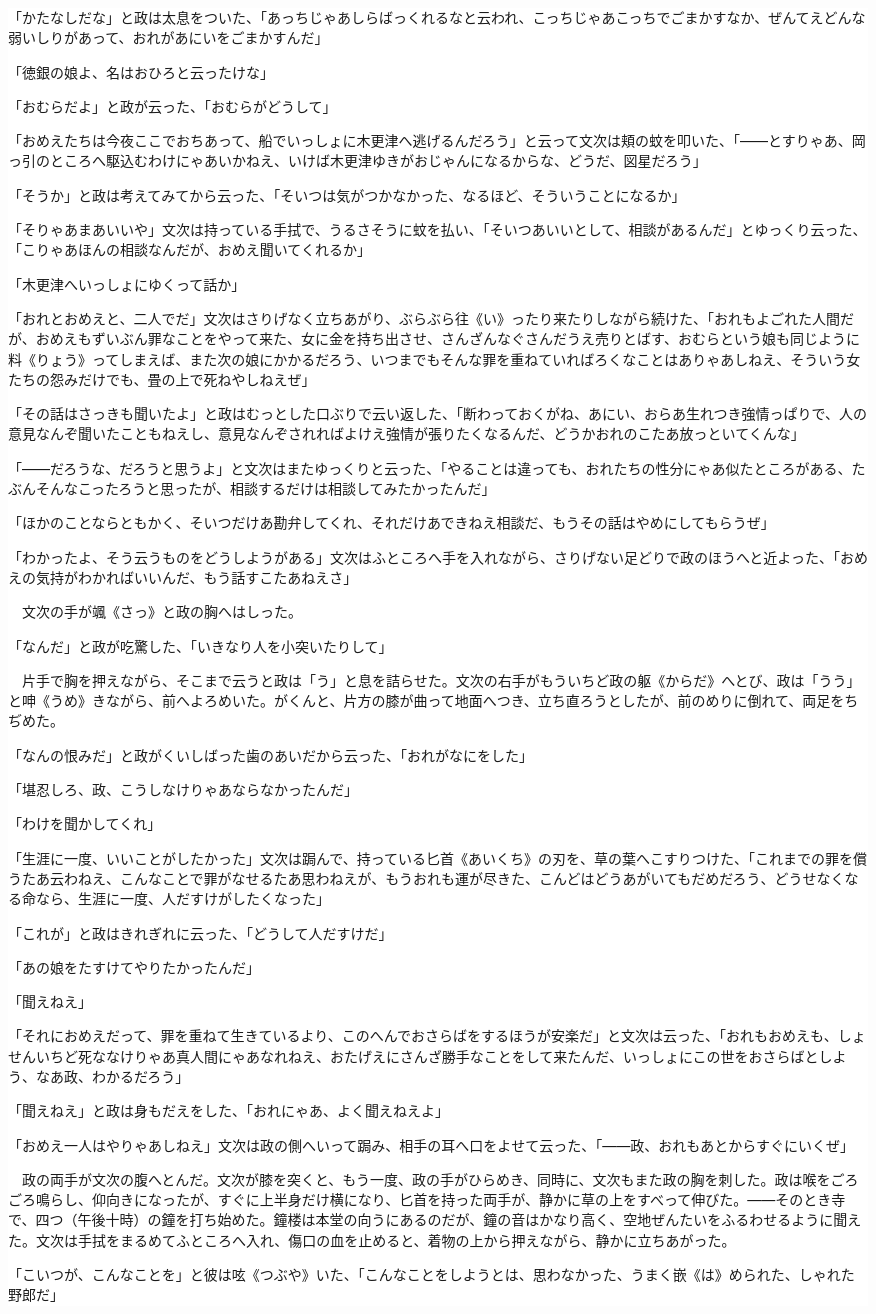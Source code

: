 「かたなしだな」と政は太息をついた、「あっちじゃあしらばっくれるなと云われ、こっちじゃあこっちでごまかすなか、ぜんてえどんな弱いしりがあって、おれがあにいをごまかすんだ」

「徳銀の娘よ、名はおひろと云ったけな」

「おむらだよ」と政が云った、「おむらがどうして」

「おめえたちは今夜ここでおちあって、船でいっしょに木更津へ逃げるんだろう」と云って文次は頬の蚊を叩いた、「――とすりゃあ、岡っ引のところへ駆込むわけにゃあいかねえ、いけば木更津ゆきがおじゃんになるからな、どうだ、図星だろう」

「そうか」と政は考えてみてから云った、「そいつは気がつかなかった、なるほど、そういうことになるか」

「そりゃあまあいいや」文次は持っている手拭で、うるさそうに蚊を払い、「そいつあいいとして、相談があるんだ」とゆっくり云った、「こりゃあほんの相談なんだが、おめえ聞いてくれるか」

「木更津へいっしょにゆくって話か」

「おれとおめえと、二人でだ」文次はさりげなく立ちあがり、ぶらぶら往《い》ったり来たりしながら続けた、「おれもよごれた人間だが、おめえもずいぶん罪なことをやって来た、女に金を持ち出させ、さんざんなぐさんだうえ売りとばす、おむらという娘も同じように料《りょう》ってしまえば、また次の娘にかかるだろう、いつまでもそんな罪を重ねていればろくなことはありゃあしねえ、そういう女たちの怨みだけでも、畳の上で死ねやしねえぜ」

「その話はさっきも聞いたよ」と政はむっとした口ぶりで云い返した、「断わっておくがね、あにい、おらあ生れつき強情っぱりで、人の意見なんぞ聞いたこともねえし、意見なんぞされればよけえ強情が張りたくなるんだ、どうかおれのこたあ放っといてくんな」

「――だろうな、だろうと思うよ」と文次はまたゆっくりと云った、「やることは違っても、おれたちの性分にゃあ似たところがある、たぶんそんなこったろうと思ったが、相談するだけは相談してみたかったんだ」

「ほかのことならともかく、そいつだけあ勘弁してくれ、それだけあできねえ相談だ、もうその話はやめにしてもらうぜ」

「わかったよ、そう云うものをどうしようがある」文次はふところへ手を入れながら、さりげない足どりで政のほうへと近よった、「おめえの気持がわかればいいんだ、もう話すこたあねえさ」

　文次の手が颯《さっ》と政の胸へはしった。

「なんだ」と政が吃驚した、「いきなり人を小突いたりして」

　片手で胸を押えながら、そこまで云うと政は「う」と息を詰らせた。文次の右手がもういちど政の躯《からだ》へとび、政は「うう」と呻《うめ》きながら、前へよろめいた。がくんと、片方の膝が曲って地面へつき、立ち直ろうとしたが、前のめりに倒れて、両足をちぢめた。

「なんの恨みだ」と政がくいしばった歯のあいだから云った、「おれがなにをした」

「堪忍しろ、政、こうしなけりゃあならなかったんだ」

「わけを聞かしてくれ」

「生涯に一度、いいことがしたかった」文次は跼んで、持っている匕首《あいくち》の刃を、草の葉へこすりつけた、「これまでの罪を償うたあ云わねえ、こんなことで罪がなせるたあ思わねえが、もうおれも運が尽きた、こんどはどうあがいてもだめだろう、どうせなくなる命なら、生涯に一度、人だすけがしたくなった」

「これが」と政はきれぎれに云った、「どうして人だすけだ」

「あの娘をたすけてやりたかったんだ」

「聞えねえ」

「それにおめえだって、罪を重ねて生きているより、このへんでおさらばをするほうが安楽だ」と文次は云った、「おれもおめえも、しょせんいちど死ななけりゃあ真人間にゃあなれねえ、おたげえにさんざ勝手なことをして来たんだ、いっしょにこの世をおさらばとしよう、なあ政、わかるだろう」

「聞えねえ」と政は身もだえをした、「おれにゃあ、よく聞えねえよ」

「おめえ一人はやりゃあしねえ」文次は政の側へいって跼み、相手の耳へ口をよせて云った、「――政、おれもあとからすぐにいくぜ」

　政の両手が文次の腹へとんだ。文次が膝を突くと、もう一度、政の手がひらめき、同時に、文次もまた政の胸を刺した。政は喉をごろごろ鳴らし、仰向きになったが、すぐに上半身だけ横になり、匕首を持った両手が、静かに草の上をすべって伸びた。――そのとき寺で、四つ（午後十時）の鐘を打ち始めた。鐘楼は本堂の向うにあるのだが、鐘の音はかなり高く、空地ぜんたいをふるわせるように聞えた。文次は手拭をまるめてふところへ入れ、傷口の血を止めると、着物の上から押えながら、静かに立ちあがった。

「こいつが、こんなことを」と彼は呟《つぶや》いた、「こんなことをしようとは、思わなかった、うまく嵌《は》められた、しゃれた野郎だ」
